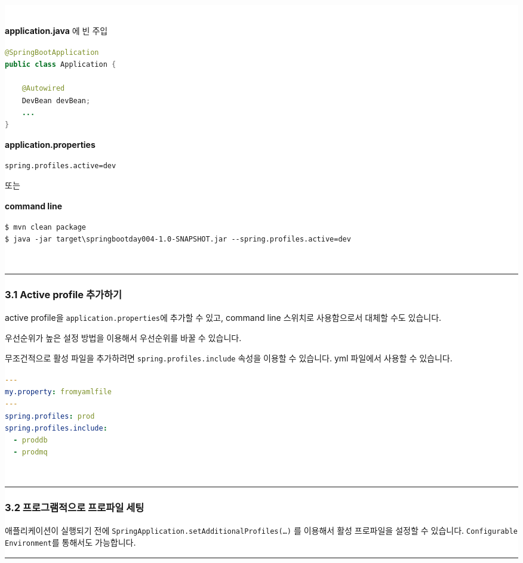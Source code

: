 <br>

**application.java** 에 빈 주입

```java
@SpringBootApplication
public class Application {

    @Autowired
    DevBean devBean;
    ...
}
```



**application.properties**

```properties
spring.profiles.active=dev
```

또는

**command line**

```shell
$ mvn clean package
$ java -jar target\springbootday004-1.0-SNAPSHOT.jar --spring.profiles.active=dev
```

<br>

---

### 3.1 Active profile 추가하기

active profile을 `application.properties`에 추가할 수 있고, command line 스위치로 사용함으로서 대체할 수도 있습니다.

우선순위가 높은 설정 방법을 이용해서 우선순위를 바꿀 수 있습니다.

무조건적으로 활성 파일을 추가하려면 `spring.profiles.include` 속성을 이용할 수 있습니다. yml 파일에서 사용할 수 있습니다.

```yml
---
my.property: fromyamlfile
---
spring.profiles: prod
spring.profiles.include:
  - proddb
  - prodmq
```

<br>

---

### 3.2 프로그램적으로 프로파일 세팅

애플리케이션이 실행되기 전에 `SpringApplication.setAdditionalProfiles(…)` 를 이용해서 활성 프로파일을 설정할 수 있습니다. `ConfigurableEnvironment`를 통해서도 가능합니다.

---